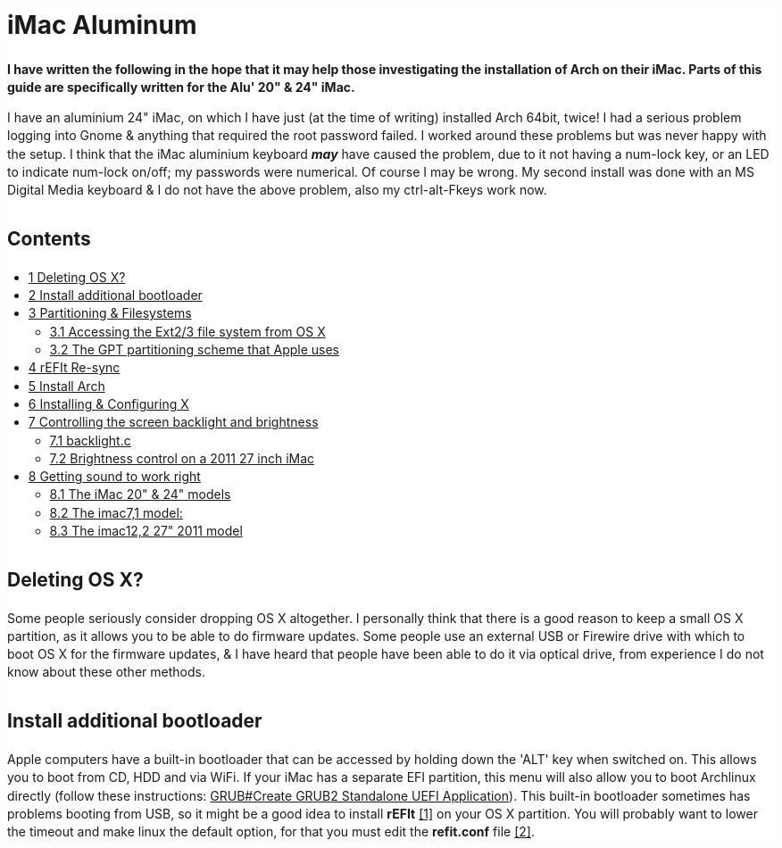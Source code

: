 # iMac Aluminum

**I have written the following in the hope that it may help those investigating the installation of Arch on their iMac. Parts of this guide are specifically written for the Alu' 20" & 24" iMac.**

I have an aluminium 24" iMac, on which I have just (at the time of writing) installed Arch 64bit, twice! I had a serious problem logging into Gnome & anything that required the root password failed. I worked around these problems but was never happy with the setup. I think that the iMac aluminium keyboard _**may**_ have caused the problem, due to it not having a num-lock key, or an LED to indicate num-lock on/off; my passwords were numerical. Of course I may be wrong. My second install was done with an MS Digital Media keyboard & I do not have the above problem, also my ctrl-alt-Fkeys work now.

## Contents

*   [1 Deleting OS X?](#Deleting_OS_X.3F)
*   [2 Install additional bootloader](#Install_additional_bootloader)
*   [3 Partitioning & Filesystems](#Partitioning_.26_Filesystems)
    *   [3.1 Accessing the Ext2/3 file system from OS X](#Accessing_the_Ext2.2F3_file_system_from_OS_X)
    *   [3.2 The GPT partitioning scheme that Apple uses](#The_GPT_partitioning_scheme_that_Apple_uses)
*   [4 rEFIt Re-sync](#rEFIt_Re-sync)
*   [5 Install Arch](#Install_Arch)
*   [6 Installing & Configuring X](#Installing_.26_Configuring_X)
*   [7 Controlling the screen backlight and brightness](#Controlling_the_screen_backlight_and_brightness)
    *   [7.1 backlight.c](#backlight.c)
    *   [7.2 Brightness control on a 2011 27 inch iMac](#Brightness_control_on_a_2011_27_inch_iMac)
*   [8 Getting sound to work right](#Getting_sound_to_work_right)
    *   [8.1 The iMac 20" & 24" models](#The_iMac_20.22_.26_24.22_models)
    *   [8.2 The imac7,1 model:](#The_imac7.2C1_model:)
    *   [8.3 The imac12,2 27" 2011 model](#The_imac12.2C2_27.22_2011_model)

## Deleting OS X?

Some people seriously consider dropping OS X altogether. I personally think that there is a good reason to keep a small OS X partition, as it allows you to be able to do firmware updates. Some people use an external USB or Firewire drive with which to boot OS X for the firmware updates, & I have heard that people have been able to do it via optical drive, from experience I do not know about these other methods.

## Install additional bootloader

Apple computers have a built-in bootloader that can be accessed by holding down the 'ALT' key when switched on. This allows you to boot from CD, HDD and via WiFi. If your iMac has a separate EFI partition, this menu will also allow you to boot Archlinux directly (follow these instructions: [GRUB#Create GRUB2 Standalone UEFI Application](/index.php/GRUB#Create_GRUB2_Standalone_UEFI_Application "GRUB")). This built-in bootloader sometimes has problems booting from USB, so it might be a good idea to install **rEFIt** [[1]](http://refit.sourceforge.net/) on your OS X partition. You will probably want to lower the timeout and make linux the default option, for that you must edit the **refit.conf** file [[2]](http://refit.sourceforge.net/doc/c3s3_config.html).
